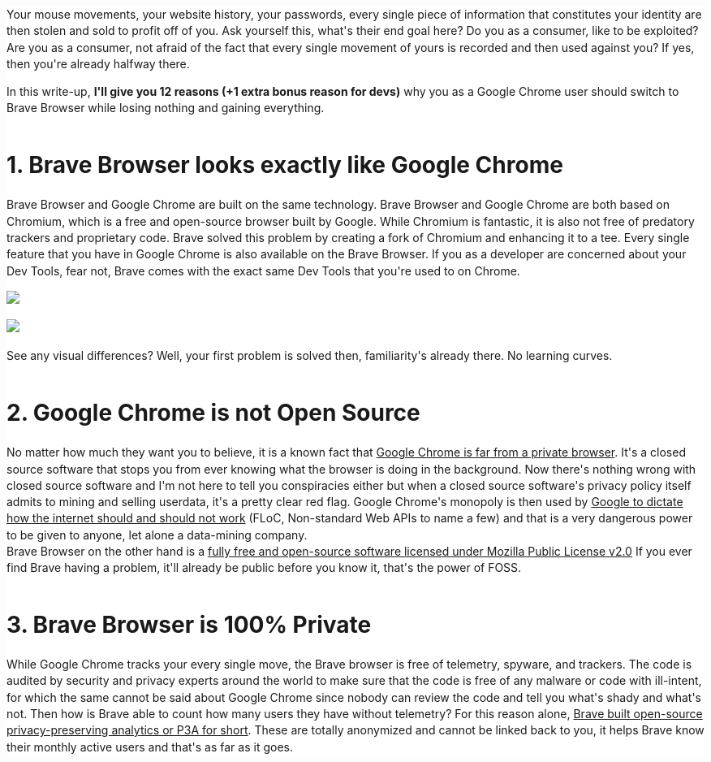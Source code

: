 Your mouse movements, your website history, your passwords, every single piece of information that constitutes your identity are then stolen and sold to profit off of you. Ask yourself this, what's their end goal here? Do you as a consumer, like to be exploited? Are you as a consumer, not afraid of the fact that every single movement of yours is recorded and then used against you? If yes, then you're already halfway there.

In this write-up, **I'll give you 12 reasons (+1 extra bonus reason for devs)** why you as a Google Chrome user should switch to Brave Browser while losing nothing and gaining everything.

# 1. Brave Browser looks exactly like Google Chrome

Brave Browser and Google Chrome are built on the same technology. Brave Browser and Google Chrome are both based on Chromium, which is a free and open-source browser built by Google. While Chromium is fantastic, it is also not free of predatory trackers and proprietary code. Brave solved this problem by creating a fork of Chromium and enhancing it to a tee. Every single feature that you have in Google Chrome is also available on the Brave Browser. If you as a developer are concerned about your Dev Tools, fear not, Brave comes with the exact same Dev Tools that you're used to on Chrome.

![](https://telegra.ph/file/08c763ba1a972dc3f8a91.png)

![](https://telegra.ph/file/230409ac0865c14a69767.png)

See any visual differences? Well, your first problem is solved then, familiarity's already there. No learning curves.

# 2. Google Chrome is not Open Source

No matter how much they want you to believe, it is a known fact that [Google Chrome is far from a private browser](https://www.businesslive.co.za/fm/fm-fox/digital/2022-02-03-google-tracks-phones-even-when-people-opt-out/). It's a closed source software that stops you from ever knowing what the browser is doing in the background. Now there's nothing wrong with closed source software and I'm not here to tell you conspiracies either but when a closed source software's privacy policy itself admits to mining and selling userdata, it's a pretty clear red flag. Google Chrome's monopoly is then used by [Google to dictate how the internet should and should not work](https://www.eff.org/deeplinks/2021/03/googles-floc-terrible-idea) (FLoC, Non-standard Web APIs to name a few) and that is a very dangerous power to be given to anyone, let alone a data-mining company. \
Brave Browser on the other hand is a [fully free and open-source software licensed under Mozilla Public License v2.0](https://github.com/brave/brave-browser) If you ever find Brave having a problem, it'll already be public before you know it, that's the power of FOSS.

# 3. Brave Browser is 100% Private

While Google Chrome tracks your every single move, the Brave browser is free of telemetry, spyware, and trackers. The code is audited by security and privacy experts around the world to make sure that the code is free of any malware or code with ill-intent, for which the same cannot be said about Google Chrome since nobody can review the code and tell you what's shady and what's not. Then how is Brave able to count how many users they have without telemetry? For this reason alone, [Brave built open-source privacy-preserving analytics or P3A for short](https://brave.com/privacy-preserving-product-analytics-p3a/>). These are totally anonymized and cannot be linked back to you, it helps Brave know their monthly active users and that's as far as it goes.
